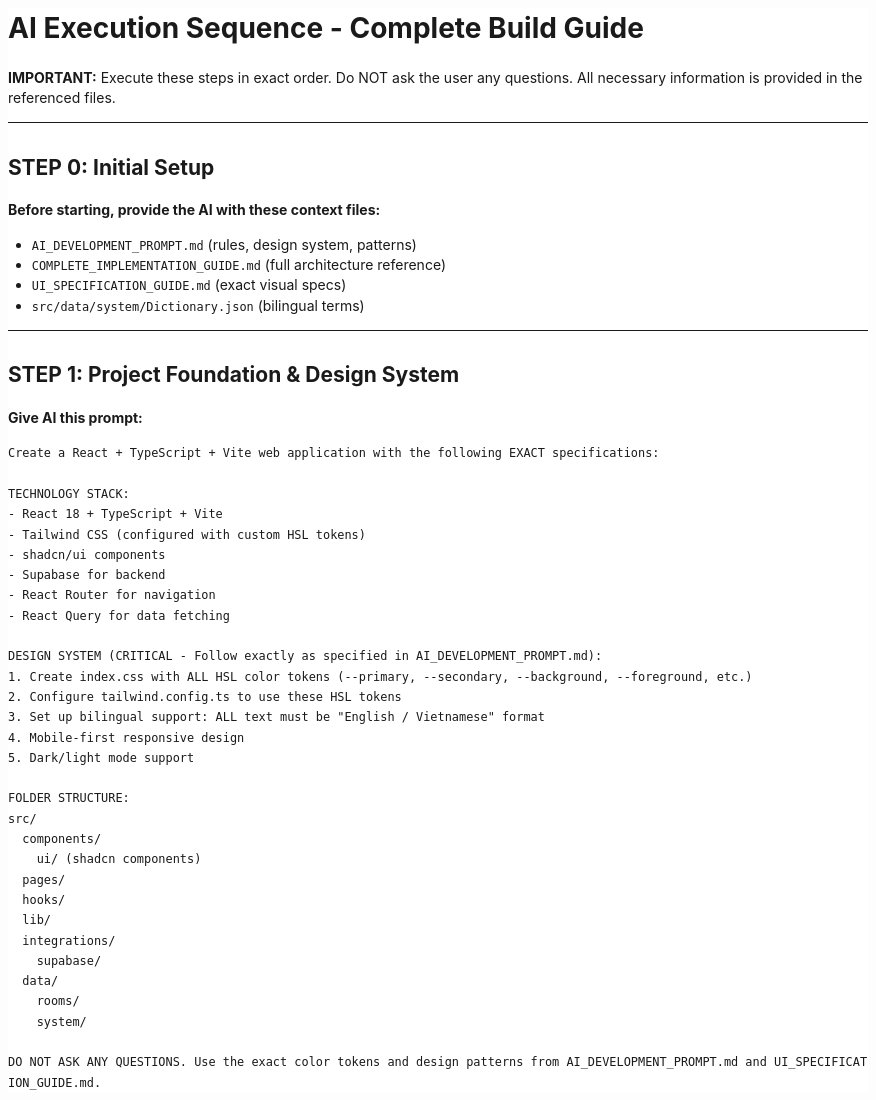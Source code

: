 # AI Execution Sequence - Complete Build Guide

**IMPORTANT:** Execute these steps in exact order. Do NOT ask the user any questions. All necessary information is provided in the referenced files.

---

## STEP 0: Initial Setup
**Before starting, provide the AI with these context files:**
- `AI_DEVELOPMENT_PROMPT.md` (rules, design system, patterns)
- `COMPLETE_IMPLEMENTATION_GUIDE.md` (full architecture reference)
- `UI_SPECIFICATION_GUIDE.md` (exact visual specs)
- `src/data/system/Dictionary.json` (bilingual terms)

---

## STEP 1: Project Foundation & Design System

**Give AI this prompt:**
```
Create a React + TypeScript + Vite web application with the following EXACT specifications:

TECHNOLOGY STACK:
- React 18 + TypeScript + Vite
- Tailwind CSS (configured with custom HSL tokens)
- shadcn/ui components
- Supabase for backend
- React Router for navigation
- React Query for data fetching

DESIGN SYSTEM (CRITICAL - Follow exactly as specified in AI_DEVELOPMENT_PROMPT.md):
1. Create index.css with ALL HSL color tokens (--primary, --secondary, --background, --foreground, etc.)
2. Configure tailwind.config.ts to use these HSL tokens
3. Set up bilingual support: ALL text must be "English / Vietnamese" format
4. Mobile-first responsive design
5. Dark/light mode support

FOLDER STRUCTURE:
src/
  components/
    ui/ (shadcn components)
  pages/
  hooks/
  lib/
  integrations/
    supabase/
  data/
    rooms/
    system/

DO NOT ASK ANY QUESTIONS. Use the exact color tokens and design patterns from AI_DEVELOPMENT_PROMPT.md and UI_SPECIFICATION_GUIDE.md.
```
